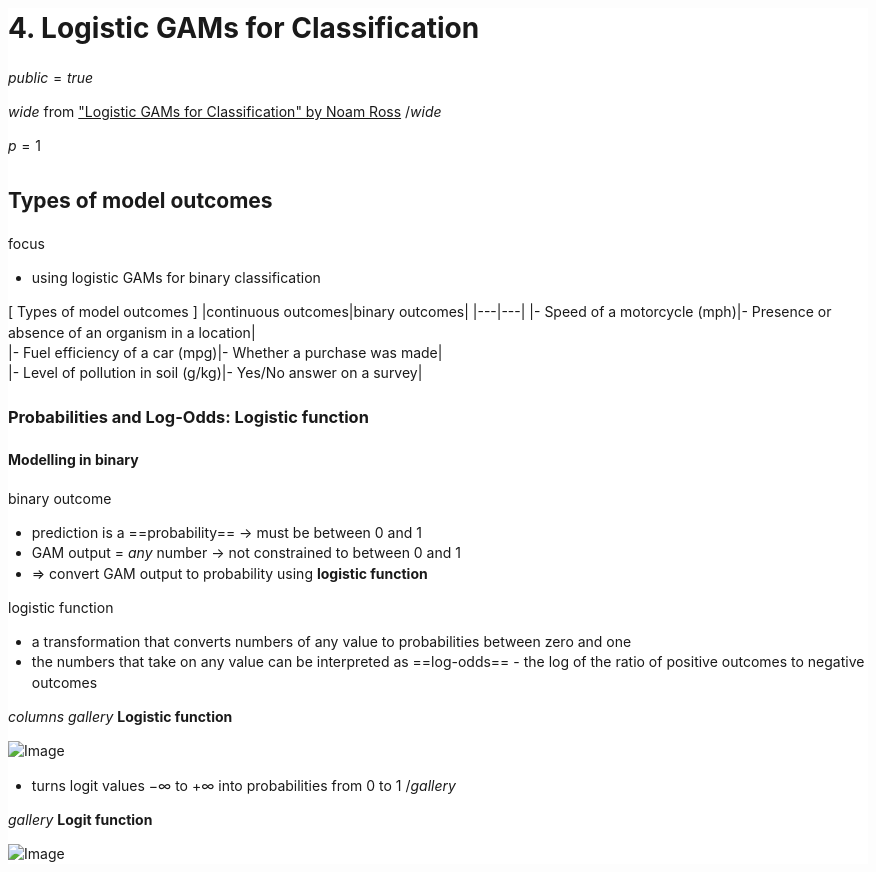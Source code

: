 # 4. Logistic GAMs for Classification

$public=true$

$wide$
from ["Logistic GAMs for Classification" by Noam Ross](https://noamross.github.io/gams-in-r-course/chapter4)
$/wide$

$p=1$

## Types of model outcomes

focus
- using logistic GAMs for binary classification

[ Types of model outcomes ]
|continuous outcomes|binary outcomes|
|---|---|
|- Speed of a motorcycle (mph)|- Presence or absence of an organism in a location|\
|- Fuel efficiency of a car (mpg)|- Whether a purchase was made|\
|- Level of pollution in soil (g/kg)|- Yes/No answer on a survey|

### Probabilities and Log-Odds: Logistic function

#### Modelling in binary

binary outcome
- prediction is a ==probability== -> must be between 0 and 1
- GAM output = *any* number -> not constrained to between 0 and 1
- => convert GAM output to probability using **logistic function**

logistic function
- a transformation that converts numbers of any value to probabilities between zero and one
- the numbers that take on any value can be interpreted as ==log-odds== - the log of the ratio of positive outcomes to negative outcomes

$columns$
$gallery$
**Logistic function**

![Image](img$pjw9)

- turns logit values $-\infty$ to $+\infty$ into probabilities from 0 to 1
$/gallery$

$gallery$
**Logit function**

![Image](img$5jrr)
